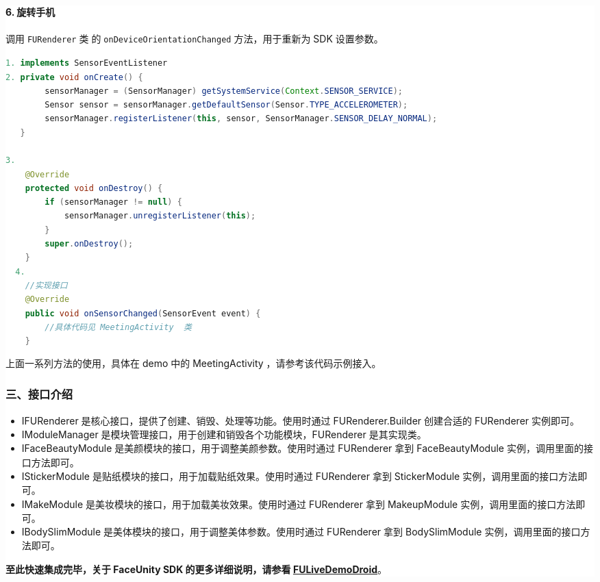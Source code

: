 #### 6. 旋转手机

调用 `FURenderer` 类 的  `onDeviceOrientationChanged` 方法，用于重新为 SDK 设置参数。

```java
1. implements SensorEventListener
2. private void onCreate() {
        sensorManager = (SensorManager) getSystemService(Context.SENSOR_SERVICE);
        Sensor sensor = sensorManager.getDefaultSensor(Sensor.TYPE_ACCELEROMETER);
        sensorManager.registerListener(this, sensor, SensorManager.SENSOR_DELAY_NORMAL);
   }

3.
    @Override
    protected void onDestroy() {
        if (sensorManager != null) {
            sensorManager.unregisterListener(this);
        }
        super.onDestroy();
    }
  4.
  	//实现接口
    @Override
    public void onSensorChanged(SensorEvent event) {
        //具体代码见 MeetingActivity  类
    }  

```

上面一系列方法的使用，具体在 demo 中的 MeetingActivity ，请参考该代码示例接入。

### 三、接口介绍

- IFURenderer 是核心接口，提供了创建、销毁、处理等功能。使用时通过 FURenderer.Builder 创建合适的 FURenderer 实例即可。
- IModuleManager 是模块管理接口，用于创建和销毁各个功能模块，FURenderer 是其实现类。
- IFaceBeautyModule 是美颜模块的接口，用于调整美颜参数。使用时通过 FURenderer 拿到 FaceBeautyModule 实例，调用里面的接口方法即可。
- IStickerModule 是贴纸模块的接口，用于加载贴纸效果。使用时通过 FURenderer 拿到 StickerModule 实例，调用里面的接口方法即可。
- IMakeModule 是美妆模块的接口，用于加载美妆效果。使用时通过 FURenderer 拿到 MakeupModule 实例，调用里面的接口方法即可。
- IBodySlimModule 是美体模块的接口，用于调整美体参数。使用时通过 FURenderer 拿到 BodySlimModule 实例，调用里面的接口方法即可。

**至此快速集成完毕，关于 FaceUnity SDK 的更多详细说明，请参看 [FULiveDemoDroid](https://github.com/Faceunity/FULiveDemoDroid/)**。